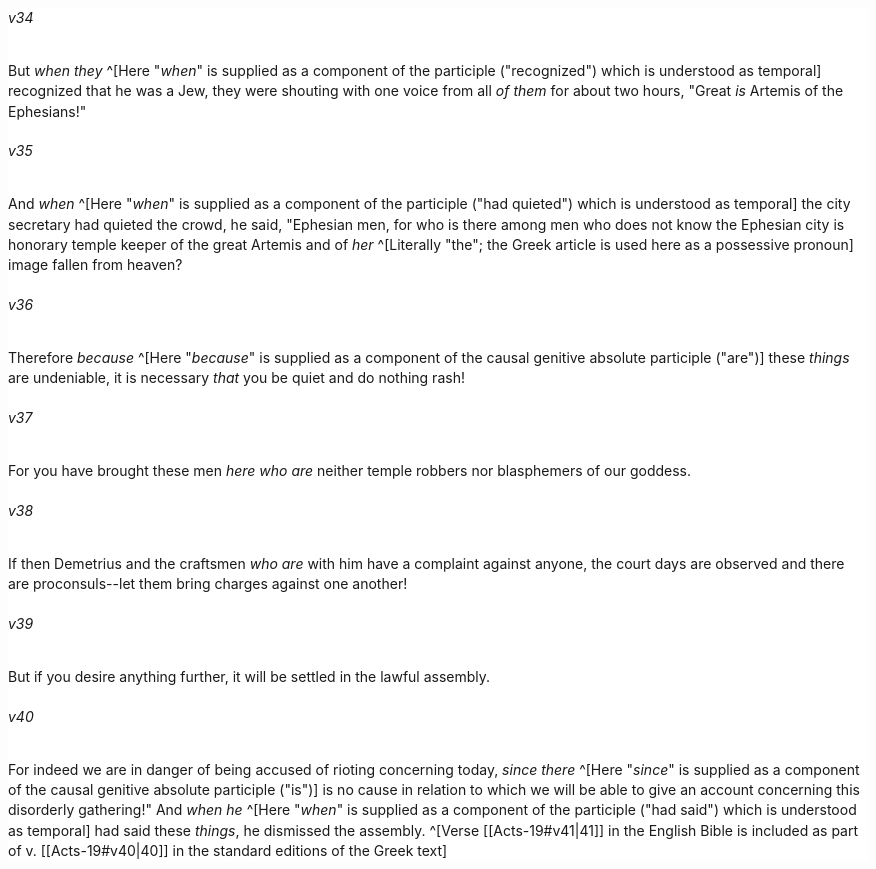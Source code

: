 ###### v34
But _when they_ ^[Here "_when_" is supplied as a component of the participle ("recognized") which is understood as temporal] recognized that he was a Jew, they were shouting with one voice from all _of them_ for about two hours, "Great _is_ Artemis of the Ephesians!"

###### v35
And _when_ ^[Here "_when_" is supplied as a component of the participle ("had quieted") which is understood as temporal] the city secretary had quieted the crowd, he said, "Ephesian men, for who is there among men who does not know the Ephesian city is honorary temple keeper of the great Artemis and of _her_ ^[Literally "the"; the Greek article is used here as a possessive pronoun] image fallen from heaven?

###### v36
Therefore _because_ ^[Here "_because_" is supplied as a component of the causal genitive absolute participle ("are")] these _things_ are undeniable, it is necessary _that_ you be quiet and do nothing rash!

###### v37
For you have brought these men _here_ _who are_ neither temple robbers nor blasphemers of our goddess.

###### v38
If then Demetrius and the craftsmen _who are_ with him have a complaint against anyone, the court days are observed and there are proconsuls--let them bring charges against one another!

###### v39
But if you desire anything further, it will be settled in the lawful assembly.

###### v40
For indeed we are in danger of being accused of rioting concerning today, _since there_ ^[Here "_since_" is supplied as a component of the causal genitive absolute participle ("is")] is no cause in relation to which we will be able to give an account concerning this disorderly gathering!" And _when he_ ^[Here "_when_" is supplied as a component of the participle ("had said") which is understood as temporal] had said these _things_, he dismissed the assembly. ^[Verse [[Acts-19#v41|41]] in the English Bible is included as part of v. [[Acts-19#v40|40]] in the standard editions of the Greek text]